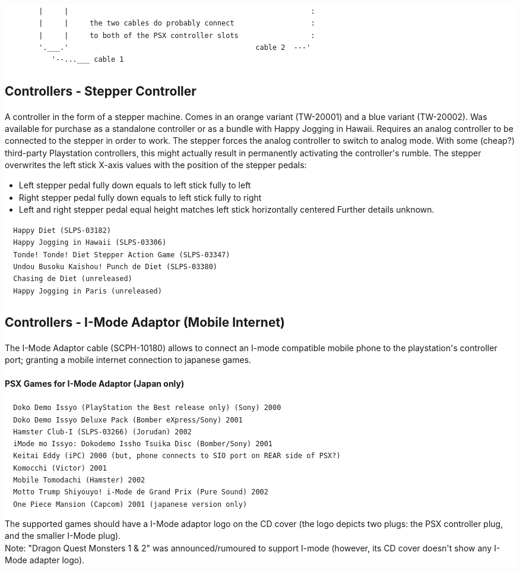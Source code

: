 ```
        |     |                                                         :
        |     |     the two cables do probably connect                  :
        |     |     to both of the PSX controller slots                 :
        '.___.'                                            cable 2  ---'
           '--...___ cable 1
```

## Controllers - Stepper Controller
A controller in the form of a stepper machine.
Comes in an orange variant (TW-20001) and a blue variant (TW-20002).
Was available for purchase as a standalone controller or as a bundle with Happy Jogging in Hawaii.
Requires an analog controller to be connected to the stepper in order to work.
The stepper forces the analog controller to switch to analog mode.
With some (cheap?) third-party Playstation controllers, this might actually result in permanently activating the controller's rumble.
The stepper overwrites the left stick X-axis values with the position of the stepper pedals:
- Left stepper pedal fully down equals to left stick fully to left
- Right stepper pedal fully down equals to left stick fully to right
- Left and right stepper pedal equal height matches left stick horizontally centered
Further details unknown.

```
  Happy Diet (SLPS-03182)
  Happy Jogging in Hawaii (SLPS-03306)
  Tonde! Tonde! Diet Stepper Action Game (SLPS-03347)
  Undou Busoku Kaishou! Punch de Diet (SLPS-03380)
  Chasing de Diet (unreleased)
  Happy Jogging in Paris (unreleased)
```

##   Controllers - I-Mode Adaptor (Mobile Internet)
The I-Mode Adaptor cable (SCPH-10180) allows to connect an I-mode compatible
mobile phone to the playstation's controller port; granting a mobile internet
connection to japanese games.<br/>

#### PSX Games for I-Mode Adaptor (Japan only)
```
  Doko Demo Issyo (PlayStation the Best release only) (Sony) 2000
  Doko Demo Issyo Deluxe Pack (Bomber eXpress/Sony) 2001
  Hamster Club-I (SLPS-03266) (Jorudan) 2002
  iMode mo Issyo: Dokodemo Issho Tsuika Disc (Bomber/Sony) 2001
  Keitai Eddy (iPC) 2000 (but, phone connects to SIO port on REAR side of PSX?)
  Komocchi (Victor) 2001
  Mobile Tomodachi (Hamster) 2002
  Motto Trump Shiyouyo! i-Mode de Grand Prix (Pure Sound) 2002
  One Piece Mansion (Capcom) 2001 (japanese version only)
```
The supported games should have a I-Mode adaptor logo on the CD cover (the logo
depicts two plugs: the PSX controller plug, and the smaller I-Mode plug).<br/>
Note: "Dragon Quest Monsters 1 & 2" was announced/rumoured to support
I-mode (however, its CD cover doesn't show any I-Mode adapter logo).<br/>
